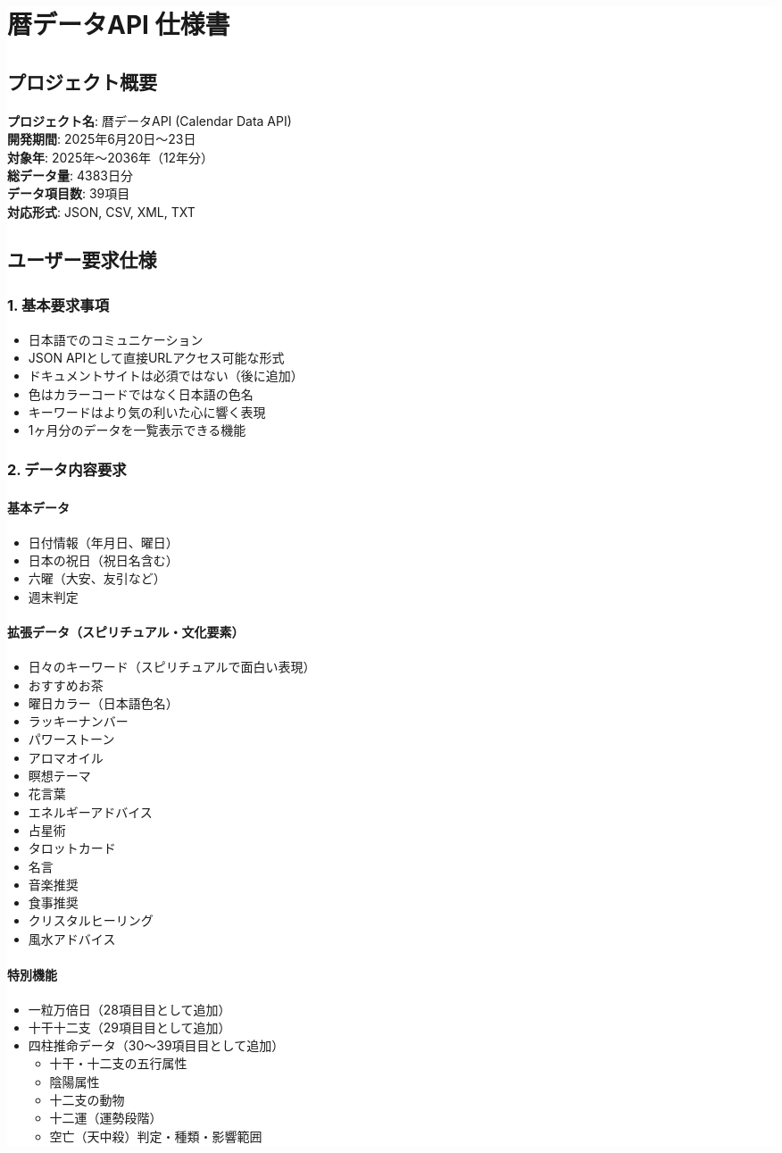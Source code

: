 # 暦データAPI 仕様書

## プロジェクト概要

**プロジェクト名**: 暦データAPI (Calendar Data API)  
**開発期間**: 2025年6月20日〜23日  
**対象年**: 2025年〜2036年（12年分）  
**総データ量**: 4383日分  
**データ項目数**: 39項目  
**対応形式**: JSON, CSV, XML, TXT  

## ユーザー要求仕様

### 1. 基本要求事項
- 日本語でのコミュニケーション
- JSON APIとして直接URLアクセス可能な形式
- ドキュメントサイトは必須ではない（後に追加）
- 色はカラーコードではなく日本語の色名
- キーワードはより気の利いた心に響く表現
- 1ヶ月分のデータを一覧表示できる機能

### 2. データ内容要求
#### 基本データ
- 日付情報（年月日、曜日）
- 日本の祝日（祝日名含む）
- 六曜（大安、友引など）
- 週末判定

#### 拡張データ（スピリチュアル・文化要素）
- 日々のキーワード（スピリチュアルで面白い表現）
- おすすめお茶
- 曜日カラー（日本語色名）
- ラッキーナンバー
- パワーストーン
- アロマオイル
- 瞑想テーマ
- 花言葉
- エネルギーアドバイス
- 占星術
- タロットカード
- 名言
- 音楽推奨
- 食事推奨
- クリスタルヒーリング
- 風水アドバイス

#### 特別機能
- 一粒万倍日（28項目目として追加）
- 十干十二支（29項目目として追加）
- 四柱推命データ（30〜39項目目として追加）
  - 十干・十二支の五行属性
  - 陰陽属性
  - 十二支の動物
  - 十二運（運勢段階）
  - 空亡（天中殺）判定・種類・影響範囲
